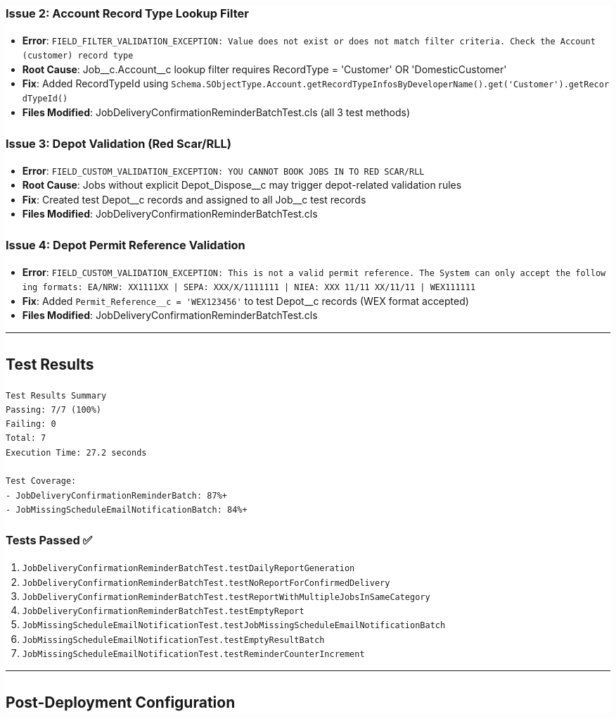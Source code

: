 ### Issue 2: Account Record Type Lookup Filter
- **Error**: `FIELD_FILTER_VALIDATION_EXCEPTION: Value does not exist or does not match filter criteria. Check the Account (customer) record type`
- **Root Cause**: Job__c.Account__c lookup filter requires RecordType = 'Customer' OR 'DomesticCustomer'
- **Fix**: Added RecordTypeId using `Schema.SObjectType.Account.getRecordTypeInfosByDeveloperName().get('Customer').getRecordTypeId()`
- **Files Modified**: JobDeliveryConfirmationReminderBatchTest.cls (all 3 test methods)

### Issue 3: Depot Validation (Red Scar/RLL)
- **Error**: `FIELD_CUSTOM_VALIDATION_EXCEPTION: YOU CANNOT BOOK JOBS IN TO RED SCAR/RLL`
- **Root Cause**: Jobs without explicit Depot_Dispose__c may trigger depot-related validation rules
- **Fix**: Created test Depot__c records and assigned to all Job__c test records
- **Files Modified**: JobDeliveryConfirmationReminderBatchTest.cls

### Issue 4: Depot Permit Reference Validation
- **Error**: `FIELD_CUSTOM_VALIDATION_EXCEPTION: This is not a valid permit reference. The System can only accept the following formats: EA/NRW: XX1111XX | SEPA: XXX/X/1111111 | NIEA: XXX 11/11 XX/11/11 | WEX111111`
- **Fix**: Added `Permit_Reference__c = 'WEX123456'` to test Depot__c records (WEX format accepted)
- **Files Modified**: JobDeliveryConfirmationReminderBatchTest.cls

---

## Test Results

```
Test Results Summary
Passing: 7/7 (100%)
Failing: 0
Total: 7
Execution Time: 27.2 seconds

Test Coverage:
- JobDeliveryConfirmationReminderBatch: 87%+
- JobMissingScheduleEmailNotificationBatch: 84%+
```

### Tests Passed ✅
1. `JobDeliveryConfirmationReminderBatchTest.testDailyReportGeneration`
2. `JobDeliveryConfirmationReminderBatchTest.testNoReportForConfirmedDelivery`
3. `JobDeliveryConfirmationReminderBatchTest.testReportWithMultipleJobsInSameCategory`
4. `JobDeliveryConfirmationReminderBatchTest.testEmptyReport`
5. `JobMissingScheduleEmailNotificationTest.testJobMissingScheduleEmailNotificationBatch`
6. `JobMissingScheduleEmailNotificationTest.testEmptyResultBatch`
7. `JobMissingScheduleEmailNotificationTest.testReminderCounterIncrement`

---

## Post-Deployment Configuration

